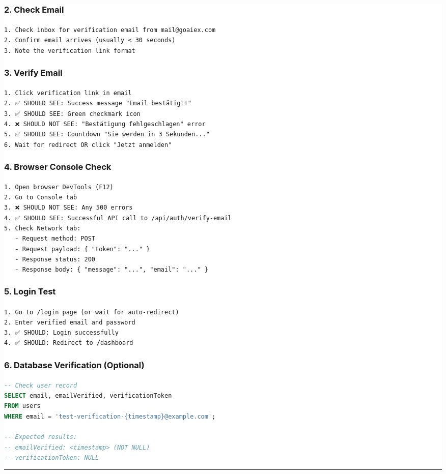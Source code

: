 ### 2. Check Email
```
1. Check inbox for verification email from mail@goaiex.com
2. Confirm email arrives (usually < 30 seconds)
3. Note the verification link format
```

### 3. Verify Email
```
1. Click verification link in email
2. ✅ SHOULD SEE: Success message "Email bestätigt!"
3. ✅ SHOULD SEE: Green checkmark icon
4. ❌ SHOULD NOT SEE: "Bestätigung fehlgeschlagen" error
5. ✅ SHOULD SEE: Countdown "Sie werden in 3 Sekunden..."
6. Wait for redirect OR click "Jetzt anmelden"
```

### 4. Browser Console Check
```
1. Open browser DevTools (F12)
2. Go to Console tab
3. ❌ SHOULD NOT SEE: Any 500 errors
4. ✅ SHOULD SEE: Successful API call to /api/auth/verify-email
5. Check Network tab:
   - Request method: POST
   - Request payload: { "token": "..." }
   - Response status: 200
   - Response body: { "message": "...", "email": "..." }
```

### 5. Login Test
```
1. Go to /login page (or wait for auto-redirect)
2. Enter verified email and password
3. ✅ SHOULD: Login successfully
4. ✅ SHOULD: Redirect to /dashboard
```

### 6. Database Verification (Optional)
```sql
-- Check user record
SELECT email, emailVerified, verificationToken
FROM users
WHERE email = 'test-verification-{timestamp}@example.com';

-- Expected results:
-- emailVerified: <timestamp> (NOT NULL)
-- verificationToken: NULL
```

---
